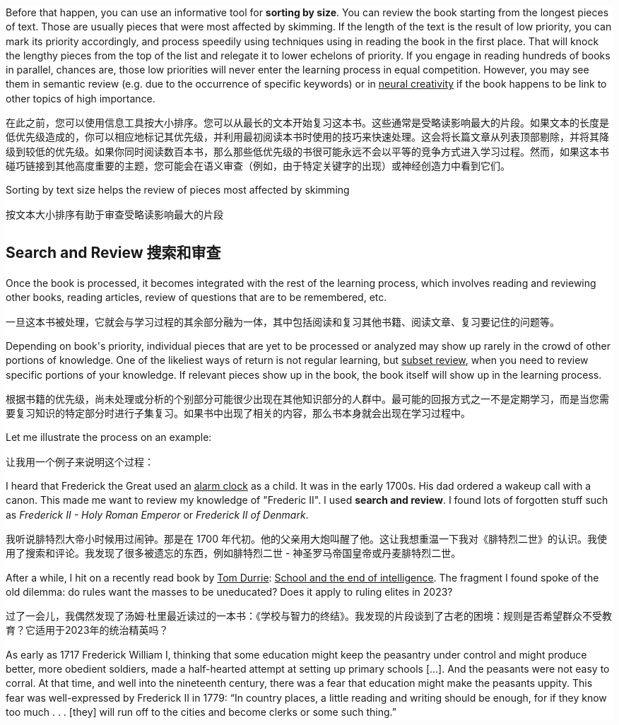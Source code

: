 Before that happen, you can use an informative tool for **sorting by size**. You can review the book starting from the longest pieces of text. Those are usually pieces that were most affected by skimming. If the length of the text is the result of low priority, you can mark its priority accordingly, and process speedily using techniques using in reading the book in the first place. That will knock the lengthy pieces from the top of the list and relegate it to lower echelons of priority. If you engage in reading hundreds of books in parallel, chances are, those low priorities will never enter the learning process in equal competition. However, you may see them in semantic review (e.g. due to the occurrence of specific keywords) or in [neural creativity](https://supermemo.guru/wiki/Neural_creativity "Neural creativity") if the book happens to be link to other topics of high importance.  

在此之前，您可以使用信息工具按大小排序。您可以从最长的文本开始复习这本书。这些通常是受略读影响最大的片段。如果文本的长度是低优先级造成的，你可以相应地标记其优先级，并利用最初阅读本书时使用的技巧来快速处理。这会将长篇文章从列表顶部剔除，并将其降级到较低的优先级。如果你同时阅读数百本书，那么那些低优先级的书很可能永远不会以平等的竞争方式进入学习过程。然而，如果这本书碰巧链接到其他高度重要的主题，您可能会在语义审查（例如，由于特定关键字的出现）或神经创造力中看到它们。

Sorting by text size helps the review of pieces most affected by skimming  

按文本大小排序有助于审查受略读影响最大的片段

## Search and Review 搜索和审查

Once the book is processed, it becomes integrated with the rest of the learning process, which involves reading and reviewing other books, reading articles, review of questions that are to be remembered, etc.  

一旦这本书被处理，它就会与学习过程的其余部分融为一体，其中包括阅读和复习其他书籍、阅读文章、复习要记住的问题等。

Depending on book's priority, individual pieces that are yet to be processed or analyzed may show up rarely in the crowd of other portions of knowledge. One of the likeliest ways of return is not regular learning, but [subset review](https://supermemo.guru/wiki/Subset_review "Subset review"), when you need to review specific portions of your knowledge. If relevant pieces show up in the book, the book itself will show up in the learning process.  

根据书籍的优先级，尚未处理或分析的个别部分可能很少出现在其他知识部分的人群中。最可能的回报方式之一不是定期学习，而是当您需要复习知识的特定部分时进行子集复习。如果书中出现了相关的内容，那么书本身就会出现在学习过程中。

Let me illustrate the process on an example:  

让我用一个例子来说明这个过程：

I heard that Frederick the Great used an [alarm clock](https://supermemo.guru/wiki/Alarm_clock "Alarm clock") as a child. It was in the early 1700s. His dad ordered a wakeup call with a canon. This made me want to review my knowledge of "Frederic II". I used **search and review**. I found lots of forgotten stuff such as _Frederick II - Holy Roman Emperor_ or _Frederick II of Denmark_.  

我听说腓特烈大帝小时候用过闹钟。那是在 1700 年代初。他的父亲用大炮叫醒了他。这让我想重温一下我对《腓特烈二世》的认识。我使用了搜索和评论。我发现了很多被遗忘的东西，例如腓特烈二世 - 神圣罗马帝国皇帝或丹麦腓特烈二世。

After a while, I hit on a recently read book by [Tom Durrie](https://supermemo.guru/wiki/Tom_Durrie "Tom Durrie"): [School and the end of intelligence](https://supermemo.guru/wiki/School_and_the_end_of_intelligence "School and the end of intelligence"). The fragment I found spoke of the old dilemma: do rules want the masses to be uneducated? Does it apply to ruling elites in 2023?  

过了一会儿，我偶然发现了汤姆·杜里最近读过的一本书：《学校与智力的终结》。我发现的片段谈到了古老的困境：规则是否希望群众不受教育？它适用于2023年的统治精英吗？

As early as 1717 Frederick William I, thinking that some education might keep the peasantry under control and might produce better, more obedient soldiers, made a half-hearted attempt at setting up primary schools \[...\]. And the peasants were not easy to corral. At that time, and well into the nineteenth century, there was a fear that education might make the peasants uppity. This fear was well-expressed by Frederick II in 1779: “In country places, a little reading and writing should be enough, for if they know too much . . . \[they\] will run off to the cities and become clerks or some such thing.”  

